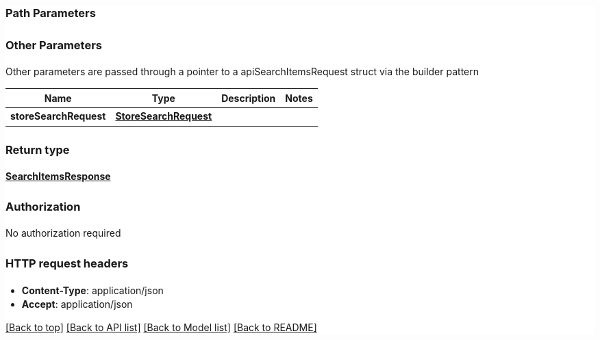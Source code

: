### Path Parameters



### Other Parameters

Other parameters are passed through a pointer to a apiSearchItemsRequest struct via the builder pattern


Name | Type | Description  | Notes
------------- | ------------- | ------------- | -------------
 **storeSearchRequest** | [**StoreSearchRequest**](StoreSearchRequest.md) |  | 

### Return type

[**SearchItemsResponse**](SearchItemsResponse.md)

### Authorization

No authorization required

### HTTP request headers

- **Content-Type**: application/json
- **Accept**: application/json

[[Back to top]](#) [[Back to API list]](../README.md#documentation-for-api-endpoints)
[[Back to Model list]](../README.md#documentation-for-models)
[[Back to README]](../README.md)

